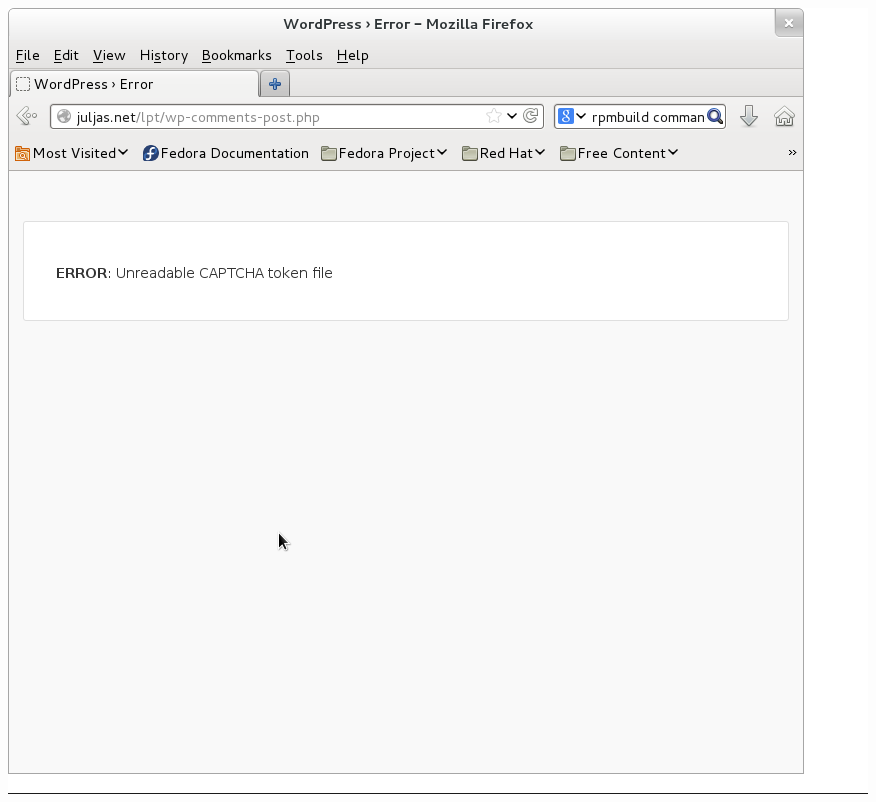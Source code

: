 ![can't reply](/images/posts/ShellshockF17/RepFailed.png)

---
[^1]:
    See [*Shellshock: Better 'Bash' Patches Now Available*][PP1] in
    Blog 1 for details.

[^2]:
    See [*I/O Errors During Removal of Old Kernels*][PP2] in Blog 1
    for the screenshot which shows that I have Fedora 17 installed in
    my desktop.

[^3]:
    See [*Fedora 17 End of Life*][f17eol] in the Fedora announce
    mailing list for details.


[PP1]: /blog/2014/10/05/shellshock-better-bash-patches-now-available/
[PP2]: /blog/2014/09/13/i-slash-o-errors-during-removal-of-old-kernels/
[f17eol]: https://lists.fedoraproject.org/pipermail/announce/2013-July/003177.html
[wtbug]: http://fedoramagazine.org/shellshock-how-does-it-actually-work/
[rpmbuild]: http://wiki.centos.org/HowTos/SetupRpmBuildEnvironment